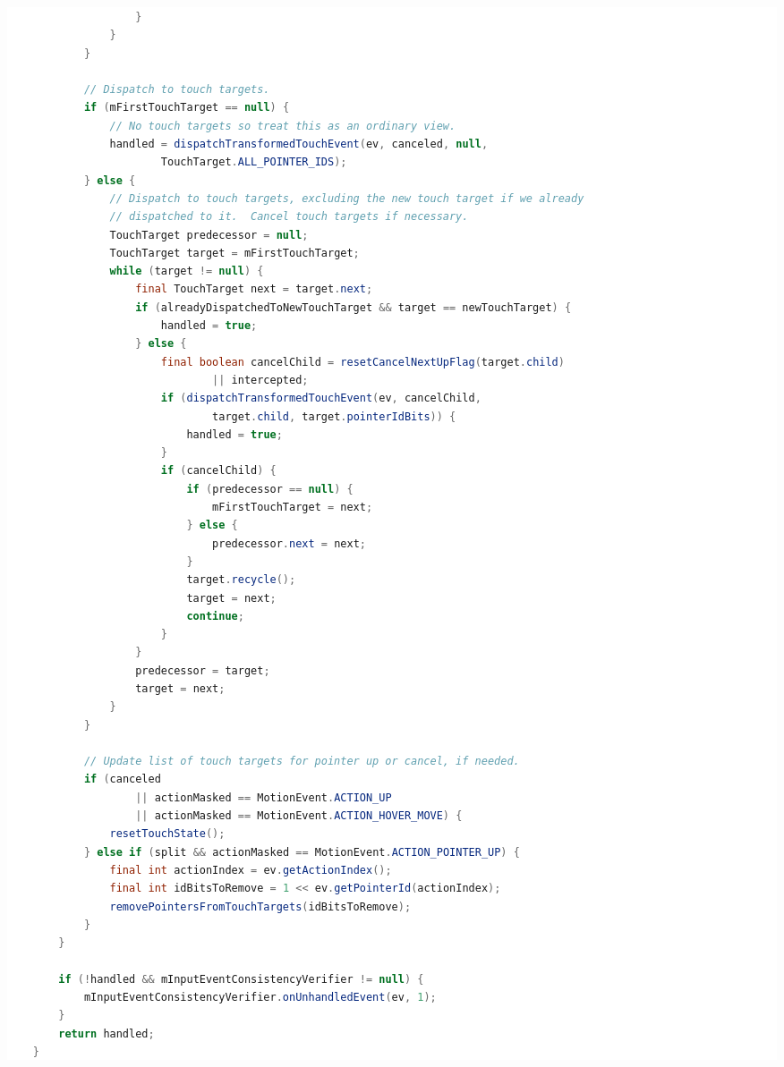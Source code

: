 ```java
                    }
                }
            }

            // Dispatch to touch targets.
            if (mFirstTouchTarget == null) {
                // No touch targets so treat this as an ordinary view.
                handled = dispatchTransformedTouchEvent(ev, canceled, null,
                        TouchTarget.ALL_POINTER_IDS);
            } else {
                // Dispatch to touch targets, excluding the new touch target if we already
                // dispatched to it.  Cancel touch targets if necessary.
                TouchTarget predecessor = null;
                TouchTarget target = mFirstTouchTarget;
                while (target != null) {
                    final TouchTarget next = target.next;
                    if (alreadyDispatchedToNewTouchTarget && target == newTouchTarget) {
                        handled = true;
                    } else {
                        final boolean cancelChild = resetCancelNextUpFlag(target.child)
                                || intercepted;
                        if (dispatchTransformedTouchEvent(ev, cancelChild,
                                target.child, target.pointerIdBits)) {
                            handled = true;
                        }
                        if (cancelChild) {
                            if (predecessor == null) {
                                mFirstTouchTarget = next;
                            } else {
                                predecessor.next = next;
                            }
                            target.recycle();
                            target = next;
                            continue;
                        }
                    }
                    predecessor = target;
                    target = next;
                }
            }

            // Update list of touch targets for pointer up or cancel, if needed.
            if (canceled
                    || actionMasked == MotionEvent.ACTION_UP
                    || actionMasked == MotionEvent.ACTION_HOVER_MOVE) {
                resetTouchState();
            } else if (split && actionMasked == MotionEvent.ACTION_POINTER_UP) {
                final int actionIndex = ev.getActionIndex();
                final int idBitsToRemove = 1 << ev.getPointerId(actionIndex);
                removePointersFromTouchTargets(idBitsToRemove);
            }
        }

        if (!handled && mInputEventConsistencyVerifier != null) {
            mInputEventConsistencyVerifier.onUnhandledEvent(ev, 1);
        }
        return handled;
    }
```
